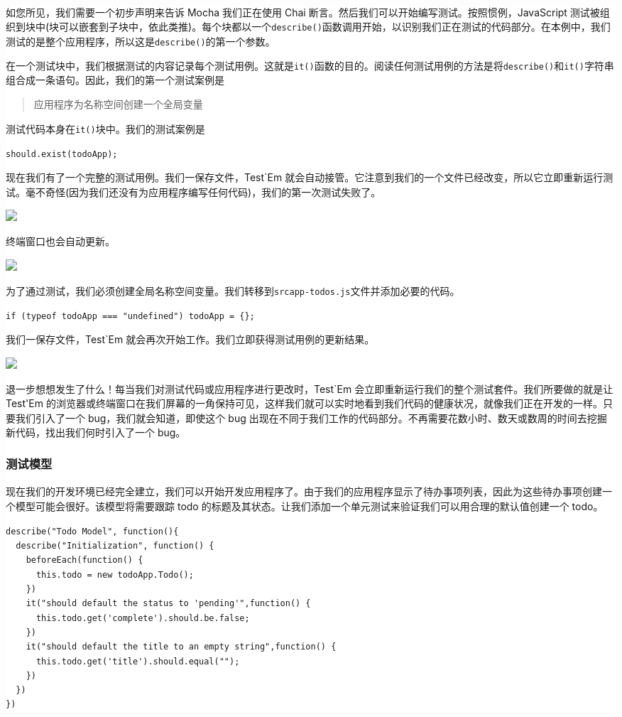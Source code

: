 如您所见，我们需要一个初步声明来告诉 Mocha 我们正在使用 Chai 断言。然后我们可以开始编写测试。按照惯例，JavaScript 测试被组织到块中(块可以嵌套到子块中，依此类推)。每个块都以一个`describe()`函数调用开始，以识别我们正在测试的代码部分。在本例中，我们测试的是整个应用程序，所以这是`describe()`的第一个参数。

在一个测试块中，我们根据测试的内容记录每个测试用例。这就是`it()`函数的目的。阅读任何测试用例的方法是将`describe()`和`it()`字符串组合成一条语句。因此，我们的第一个测试案例是

> 应用程序为名称空间创建一个全局变量

测试代码本身在`it()`块中。我们的测试案例是

```
should.exist(todoApp);
```

现在我们有了一个完整的测试用例。我们一保存文件，Test`Em 就会自动接管。它注意到我们的一个文件已经改变，所以它立即重新运行测试。毫不奇怪(因为我们还没有为应用程序编写任何代码)，我们的第一次测试失败了。

![](../Images/bab5ff05de8f0e3751b408a8d7c4f001.png)

终端窗口也会自动更新。

![](../Images/4bf79e07f99e6461afcec6da4c7db7df.png)

为了通过测试，我们必须创建全局名称空间变量。我们转移到`srcapp-todos.js`文件并添加必要的代码。

```
if (typeof todoApp === "undefined") todoApp = {};
```

我们一保存文件，Test`Em 就会再次开始工作。我们立即获得测试用例的更新结果。

![](../Images/ab7beb35c0245a5073e57758731ea0c4.png)

退一步想想发生了什么！每当我们对测试代码或应用程序进行更改时，Test`Em 会立即重新运行我们的整个测试套件。我们所要做的就是让 Test'Em 的浏览器或终端窗口在我们屏幕的一角保持可见，这样我们就可以实时地看到我们代码的健康状况，就像我们正在开发的一样。只要我们引入了一个 bug，我们就会知道，即使这个 bug 出现在不同于我们工作的代码部分。不再需要花数小时、数天或数周的时间去挖掘新代码，找出我们何时引入了一个 bug。

### 测试模型

现在我们的开发环境已经完全建立，我们可以开始开发应用程序了。由于我们的应用程序显示了待办事项列表，因此为这些待办事项创建一个模型可能会很好。该模型将需要跟踪 todo 的标题及其状态。让我们添加一个单元测试来验证我们可以用合理的默认值创建一个 todo。

```
describe("Todo Model", function(){
  describe("Initialization", function() {
    beforeEach(function() {
      this.todo = new todoApp.Todo();
    })
    it("should default the status to 'pending'",function() {
      this.todo.get('complete').should.be.false;
    })
    it("should default the title to an empty string",function() {
      this.todo.get('title').should.equal("");
    })
  })
})
```
